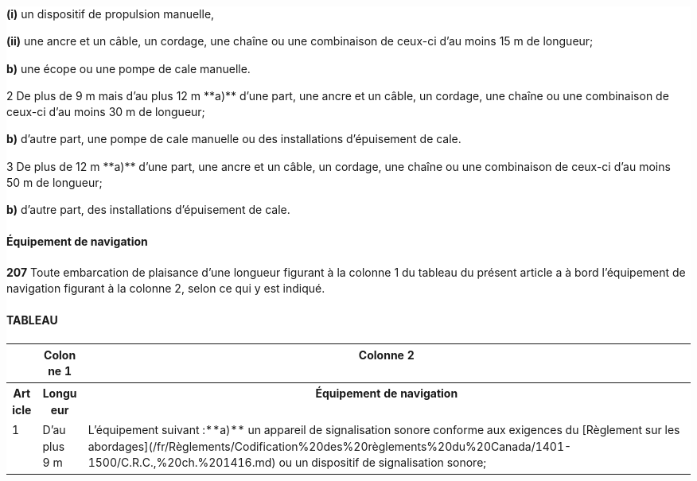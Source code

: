 **(i)** un dispositif de propulsion manuelle,



**(ii)** une ancre et un câble, un cordage, une chaîne ou une combinaison de ceux-ci d’au moins 15 m de longueur;



**b)** une écope ou une pompe de cale manuelle.

</td>
</tr>
<tr>
<td>2</td>
<td>De plus de 9 m mais d’au plus 12 m</td>
<td>**a)** d’une part, une ancre et un câble, un cordage, une chaîne ou une combinaison de ceux-ci d’au moins 30 m de longueur;

**b)** d’autre part, une pompe de cale manuelle ou des installations d’épuisement de cale.

</td>
</tr>
<tr>
<td>3</td>
<td>De plus de 12 m</td>
<td>**a)** d’une part, une ancre et un câble, un cordage, une chaîne ou une combinaison de ceux-ci d’au moins 50 m de longueur;

**b)** d’autre part, des installations d’épuisement de cale.

</td>
</tr>
</table>





#### Équipement de navigation


**207** Toute embarcation de plaisance d’une longueur figurant à la colonne 1 du tableau du présent article a à bord l’équipement de navigation figurant à la colonne 2, selon ce qui y est indiqué.
#### TABLEAU
<table>
<tr>
<th></th>
<th>Colonne 1</th>
<th>Colonne 2</th>
</tr>
<tr>
<th>Article</th>
<th>Longueur</th>
<th>Équipement de navigation</th>
</tr>
<tr>
<td>1</td>
<td>D’au plus 9 m</td>
<td>L’équipement suivant :**a)** un appareil de signalisation sonore conforme aux exigences du [Règlement sur les abordages](/fr/Règlements/Codification%20des%20règlements%20du%20Canada/1401-1500/C.R.C.,%20ch.%201416.md) ou un dispositif de signalisation sonore;
